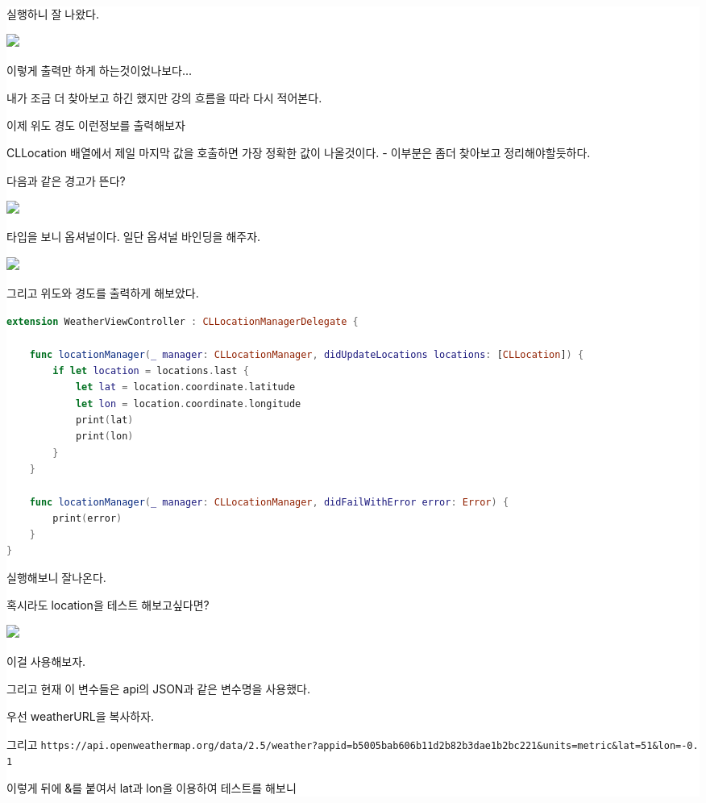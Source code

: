 실행하니 잘 나왔다.

![](https://i.esdrop.com/d/f/E8Nib9NqGY/L4bGPDyvq8.png)

이렇게 출력만 하게 하는것이었나보다...

내가 조금 더 찾아보고 하긴 했지만 강의 흐름을 따라 다시 적어본다.

이제 위도 경도 이런정보를 출력해보자

CLLocation 배열에서 제일 마지막 값을 호출하면 가장 정확한 값이 나올것이다. - 이부분은 좀더 찾아보고 정리해야할듯하다.

다음과 같은 경고가 뜬다?

![](https://i.esdrop.com/d/f/E8Nib9NqGY/2wqu998onY.png)

타입을 보니 옵셔널이다. 일단 옵셔널 바인딩을 해주자.

![](https://i.esdrop.com/d/f/E8Nib9NqGY/AVKdbQclfF.png)

그리고 위도와 경도를 출력하게 해보았다.

```swift
extension WeatherViewController : CLLocationManagerDelegate {
    
    func locationManager(_ manager: CLLocationManager, didUpdateLocations locations: [CLLocation]) {
        if let location = locations.last {
            let lat = location.coordinate.latitude
            let lon = location.coordinate.longitude
            print(lat)
            print(lon)
        }
    }
    
    func locationManager(_ manager: CLLocationManager, didFailWithError error: Error) {
        print(error)
    }
}
```

실행해보니 잘나온다.

혹시라도 location을 테스트 해보고싶다면?

![](https://i.esdrop.com/d/f/E8Nib9NqGY/RAXHJKC0Sa.png)

이걸 사용해보자.

그리고 현재 이 변수들은 api의 JSON과 같은 변수명을 사용했다.

우선 weatherURL을 복사하자.

그리고 
`https://api.openweathermap.org/data/2.5/weather?appid=b5005bab606b11d2b82b3dae1b2bc221&units=metric&lat=51&lon=-0.1`

이렇게 뒤에 &를 붙여서 lat과 lon을 이용하여 테스트를 해보니
